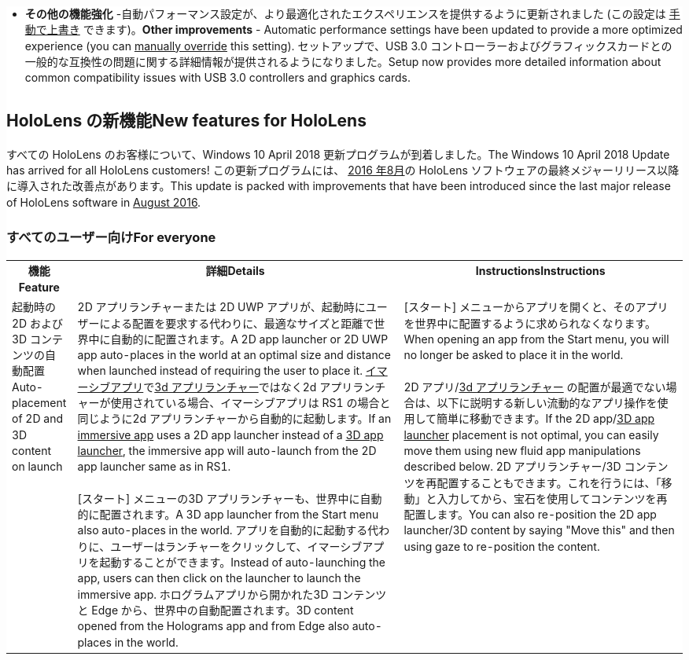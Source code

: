 * <span data-ttu-id="e68e5-123">**その他の機能強化** -自動パフォーマンス設定が、より最適化されたエクスペリエンスを提供するように更新されました (この設定は [手動で上書き](#visual-quality) できます)。</span><span class="sxs-lookup"><span data-stu-id="e68e5-123">**Other improvements** - Automatic performance settings have been updated to provide a more optimized experience (you can [manually override](#visual-quality) this setting).</span></span> <span data-ttu-id="e68e5-124">セットアップで、USB 3.0 コントローラーおよびグラフィックスカードとの一般的な互換性の問題に関する詳細情報が提供されるようになりました。</span><span class="sxs-lookup"><span data-stu-id="e68e5-124">Setup now provides more detailed information about common compatibility issues with USB 3.0 controllers and graphics cards.</span></span>

## <a name="new-features-for-hololens"></a><span data-ttu-id="e68e5-125">HoloLens の新機能</span><span class="sxs-lookup"><span data-stu-id="e68e5-125">New features for HoloLens</span></span>

<span data-ttu-id="e68e5-126">すべての HoloLens のお客様について、Windows 10 April 2018 更新プログラムが到着しました。</span><span class="sxs-lookup"><span data-stu-id="e68e5-126">The Windows 10 April 2018 Update has arrived for all HoloLens customers!</span></span> <span data-ttu-id="e68e5-127">この更新プログラムには、 [2016 年8月](release-notes-august-2016.md)の HoloLens ソフトウェアの最終メジャーリリース以降に導入された改善点があります。</span><span class="sxs-lookup"><span data-stu-id="e68e5-127">This update is packed with improvements that have been introduced since the last major release of HoloLens software in [August 2016](release-notes-august-2016.md).</span></span>

### <a name="for-everyone"></a><span data-ttu-id="e68e5-128">すべてのユーザー向け</span><span class="sxs-lookup"><span data-stu-id="e68e5-128">For everyone</span></span>

<table>
  <tr>
    <th><span data-ttu-id="e68e5-129">機能</span><span class="sxs-lookup"><span data-stu-id="e68e5-129">Feature</span></span></th><th><span data-ttu-id="e68e5-130">詳細</span><span class="sxs-lookup"><span data-stu-id="e68e5-130">Details</span></span></th><th><span data-ttu-id="e68e5-131">Instructions</span><span class="sxs-lookup"><span data-stu-id="e68e5-131">Instructions</span></span></th>
  </tr>
  <tr>
    <td><span data-ttu-id="e68e5-132">起動時の2D および3D コンテンツの自動配置</span><span class="sxs-lookup"><span data-stu-id="e68e5-132">Auto-placement of 2D and 3D content on launch</span></span></td><td><span data-ttu-id="e68e5-133">2D アプリランチャーまたは 2D UWP アプリが、起動時にユーザーによる配置を要求する代わりに、最適なサイズと距離で世界中に自動的に配置されます。</span><span class="sxs-lookup"><span data-stu-id="e68e5-133">A 2D app launcher or 2D UWP app auto-places in the world at an optimal size and distance when launched instead of requiring the user to place it.</span></span> <span data-ttu-id="e68e5-134"><a href="https://docs.microsoft.com/windows/mixed-reality/design/app-views">イマーシブアプリ</a>で<a href="https://docs.microsoft.com/windows/mixed-reality/distribute/3d-app-launcher-design-guidance">3d アプリランチャー</a>ではなく2d アプリランチャーが使用されている場合、イマーシブアプリは RS1 の場合と同じように2d アプリランチャーから自動的に起動します。</span><span class="sxs-lookup"><span data-stu-id="e68e5-134">If an <a href="https://docs.microsoft.com/windows/mixed-reality/design/app-views">immersive app</a> uses a 2D app launcher instead of a <a href="https://docs.microsoft.com/windows/mixed-reality/distribute/3d-app-launcher-design-guidance">3D app launcher</a>, the immersive app will auto-launch from the 2D app launcher same as in RS1.</span></span><br><br><span data-ttu-id="e68e5-135">[スタート] メニューの3D アプリランチャーも、世界中に自動的に配置されます。</span><span class="sxs-lookup"><span data-stu-id="e68e5-135">A 3D app launcher from the Start menu also auto-places in the world.</span></span> <span data-ttu-id="e68e5-136">アプリを自動的に起動する代わりに、ユーザーはランチャーをクリックして、イマーシブアプリを起動することができます。</span><span class="sxs-lookup"><span data-stu-id="e68e5-136">Instead of auto-launching the app, users can then click on the launcher to launch the immersive app.</span></span> <span data-ttu-id="e68e5-137">ホログラムアプリから開かれた3D コンテンツと Edge から、世界中の自動配置されます。</span><span class="sxs-lookup"><span data-stu-id="e68e5-137">3D content opened from the Holograms app and from Edge also auto-places in the world.</span></span></td><td><span data-ttu-id="e68e5-138">[スタート] メニューからアプリを開くと、そのアプリを世界中に配置するように求められなくなります。</span><span class="sxs-lookup"><span data-stu-id="e68e5-138">When opening an app from the Start menu, you will no longer be asked to place it in the world.</span></span><br><br><span data-ttu-id="e68e5-139">2D アプリ/<a href="https://docs.microsoft.com/windows/mixed-reality/distribute/3d-app-launcher-design-guidance">3d アプリランチャー</a> の配置が最適でない場合は、以下に説明する新しい流動的なアプリ操作を使用して簡単に移動できます。</span><span class="sxs-lookup"><span data-stu-id="e68e5-139">If the 2D app/<a href="https://docs.microsoft.com/windows/mixed-reality/distribute/3d-app-launcher-design-guidance">3D app launcher</a> placement is not optimal, you can easily move them using new fluid app manipulations described below.</span></span> <span data-ttu-id="e68e5-140">2D アプリランチャー/3D コンテンツを再配置することもできます。これを行うには、「移動」と入力してから、宝石を使用してコンテンツを再配置します。</span><span class="sxs-lookup"><span data-stu-id="e68e5-140">You can also re-position the 2D app launcher/3D content by saying "Move this" and then using gaze to re-position the content.</span></span></td>